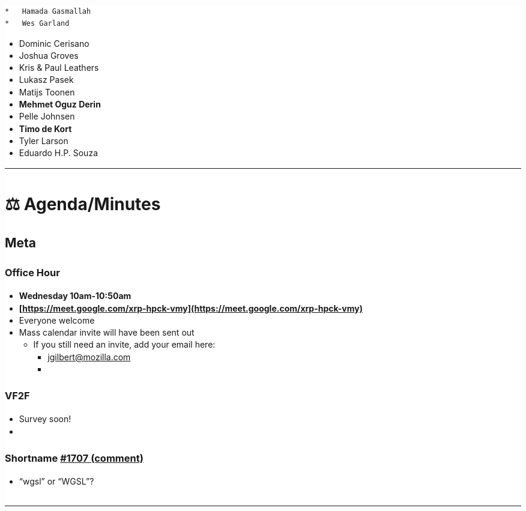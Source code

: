     *   Hamada Gasmallah
    *   Wes Garland
*   Dominic Cerisano
*   Joshua Groves
*   Kris & Paul Leathers
*   Lukasz Pasek
*   Matijs Toonen
*   **Mehmet Oguz Derin**
*   Pelle Johnsen
*   **Timo de Kort**
*   Tyler Larson
*   Eduardo H.P. Souza



---



# **⚖️ Agenda/Minutes**


## Meta


### Office Hour



*   **Wednesday 10am-10:50am**
*   **[https://meet.google.com/xrp-hpck-vmy](https://meet.google.com/xrp-hpck-vmy)**
*   Everyone welcome
*   Mass calendar invite will have been sent out
    *   If you still need an invite, add your email here:
        *   [jgilbert@mozilla.com](mailto:jgilbert@mozilla.com)
        *   


### VF2F



*   Survey soon!
*   


### Shortname [#1707 (comment)](https://github.com/gpuweb/gpuweb/pull/1707#discussion_r625333903)



*   “wgsl” or “WGSL”?


## 

---
